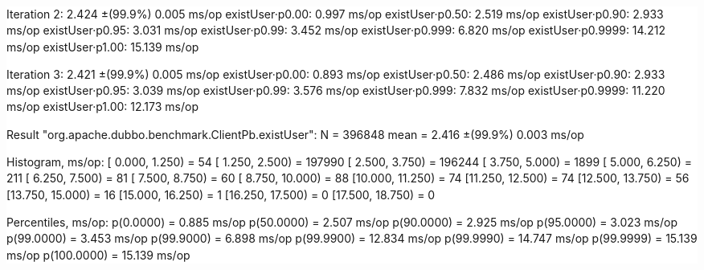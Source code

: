 Iteration   2: 2.424 ±(99.9%) 0.005 ms/op
                 existUser·p0.00:   0.997 ms/op
                 existUser·p0.50:   2.519 ms/op
                 existUser·p0.90:   2.933 ms/op
                 existUser·p0.95:   3.031 ms/op
                 existUser·p0.99:   3.452 ms/op
                 existUser·p0.999:  6.820 ms/op
                 existUser·p0.9999: 14.212 ms/op
                 existUser·p1.00:   15.139 ms/op

Iteration   3: 2.421 ±(99.9%) 0.005 ms/op
                 existUser·p0.00:   0.893 ms/op
                 existUser·p0.50:   2.486 ms/op
                 existUser·p0.90:   2.933 ms/op
                 existUser·p0.95:   3.039 ms/op
                 existUser·p0.99:   3.576 ms/op
                 existUser·p0.999:  7.832 ms/op
                 existUser·p0.9999: 11.220 ms/op
                 existUser·p1.00:   12.173 ms/op



Result "org.apache.dubbo.benchmark.ClientPb.existUser":
  N = 396848
  mean =      2.416 ±(99.9%) 0.003 ms/op

  Histogram, ms/op:
    [ 0.000,  1.250) = 54 
    [ 1.250,  2.500) = 197990 
    [ 2.500,  3.750) = 196244 
    [ 3.750,  5.000) = 1899 
    [ 5.000,  6.250) = 211 
    [ 6.250,  7.500) = 81 
    [ 7.500,  8.750) = 60 
    [ 8.750, 10.000) = 88 
    [10.000, 11.250) = 74 
    [11.250, 12.500) = 74 
    [12.500, 13.750) = 56 
    [13.750, 15.000) = 16 
    [15.000, 16.250) = 1 
    [16.250, 17.500) = 0 
    [17.500, 18.750) = 0 

  Percentiles, ms/op:
      p(0.0000) =      0.885 ms/op
     p(50.0000) =      2.507 ms/op
     p(90.0000) =      2.925 ms/op
     p(95.0000) =      3.023 ms/op
     p(99.0000) =      3.453 ms/op
     p(99.9000) =      6.898 ms/op
     p(99.9900) =     12.834 ms/op
     p(99.9990) =     14.747 ms/op
     p(99.9999) =     15.139 ms/op
    p(100.0000) =     15.139 ms/op
